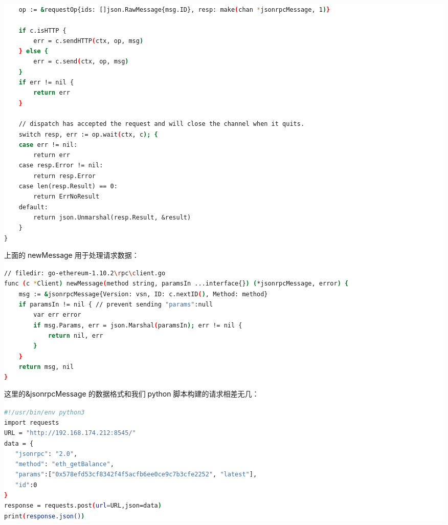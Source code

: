 ```bash
    op := &requestOp{ids: []json.RawMessage{msg.ID}, resp: make(chan *jsonrpcMessage, 1)}

    if c.isHTTP {
        err = c.sendHTTP(ctx, op, msg)
    } else {
        err = c.send(ctx, op, msg)
    }
    if err != nil {
        return err
    }

    // dispatch has accepted the request and will close the channel when it quits.
    switch resp, err := op.wait(ctx, c); {
    case err != nil:
        return err
    case resp.Error != nil:
        return resp.Error
    case len(resp.Result) == 0:
        return ErrNoResult
    default:
        return json.Unmarshal(resp.Result, &result)
    }
}
```

上面的 newMessage 用于处理请求数据：

```bash
// filedir: go-ethereum-1.10.2\rpc\client.go
func (c *Client) newMessage(method string, paramsIn ...interface{}) (*jsonrpcMessage, error) {
    msg := &jsonrpcMessage{Version: vsn, ID: c.nextID(), Method: method}
    if paramsIn != nil { // prevent sending "params":null
        var err error
        if msg.Params, err = json.Marshal(paramsIn); err != nil {
            return nil, err
        }
    }
    return msg, nil
}
```

这里的&jsonrpcMessage 的数据格式和我们 python 脚本构建的请求相差无几：

```bash
#!/usr/bin/env python3
import requests
URL = "http://192.168.174.212:8545/"
data = {
   "jsonrpc": "2.0", 
   "method": "eth_getBalance", 
   "params":["0x578efd53cf8342f4f5acfb6ee0ce9c7b3cfe2252", "latest"],
   "id":0 
}
response = requests.post(url=URL,json=data)
print(response.json())
```
